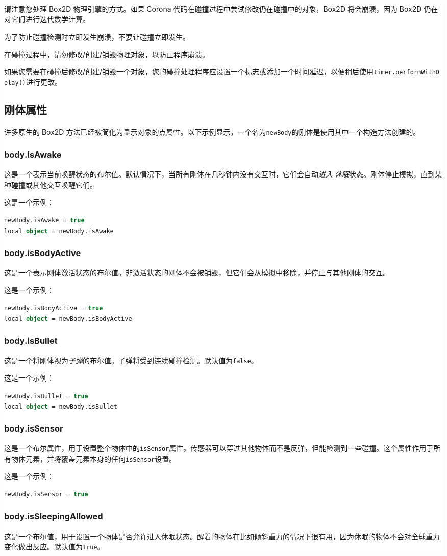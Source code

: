 请注意您处理 Box2D 物理引擎的方式。如果 Corona 代码在碰撞过程中尝试修改仍在碰撞中的对象，Box2D 将会崩溃，因为 Box2D 仍在对它们进行迭代数学计算。

为了防止碰撞检测时立即发生崩溃，不要让碰撞立即发生。

在碰撞过程中，请勿修改/创建/销毁物理对象，以防止程序崩溃。

如果您需要在碰撞后修改/创建/销毁一个对象，您的碰撞处理程序应设置一个标志或添加一个时间延迟，以便稍后使用`timer.performWithDelay()`进行更改。

## 刚体属性

许多原生的 Box2D 方法已经被简化为显示对象的点属性。以下示例显示，一个名为`newBody`的刚体是使用其中一个构造方法创建的。

### body.isAwake

这是一个表示当前唤醒状态的布尔值。默认情况下，当所有刚体在几秒钟内没有交互时，它们会自动*进入* *休眠*状态。刚体停止模拟，直到某种碰撞或其他交互唤醒它们。

这是一个示例：

```kt
newBody.isAwake = true
local object = newBody.isAwake
```

### body.isBodyActive

这是一个表示刚体激活状态的布尔值。非激活状态的刚体不会被销毁，但它们会从模拟中移除，并停止与其他刚体的交互。

这是一个示例：

```kt
newBody.isBodyActive = true
local object = newBody.isBodyActive
```

### body.isBullet

这是一个将刚体视为*子弹*的布尔值。子弹将受到连续碰撞检测。默认值为`false`。

这是一个示例：

```kt
newBody.isBullet = true
local object = newBody.isBullet
```

### body.isSensor

这是一个布尔属性，用于设置整个物体中的`isSensor`属性。传感器可以穿过其他物体而不是反弹，但能检测到一些碰撞。这个属性作用于所有物体元素，并将覆盖元素本身的任何`isSensor`设置。

这是一个示例：

```kt
newBody.isSensor = true
```

### body.isSleepingAllowed

这是一个布尔值，用于设置一个物体是否允许进入休眠状态。醒着的物体在比如倾斜重力的情况下很有用，因为休眠的物体不会对全球重力变化做出反应。默认值为`true`。
